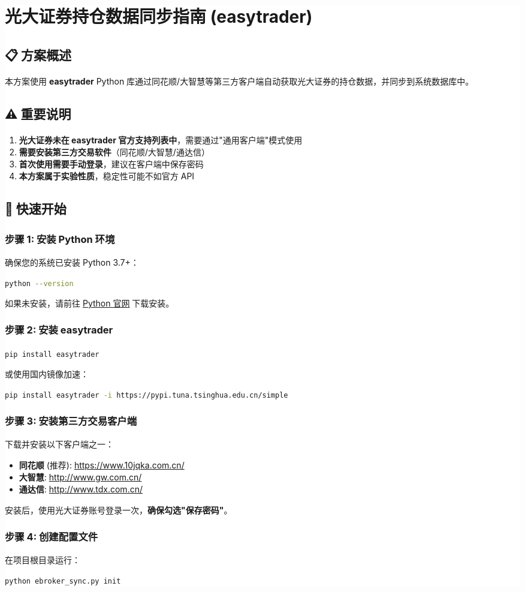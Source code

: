 # 光大证券持仓数据同步指南 (easytrader)

## 📋 方案概述

本方案使用 **easytrader** Python 库通过同花顺/大智慧等第三方客户端自动获取光大证券的持仓数据，并同步到系统数据库中。

## ⚠️ 重要说明

1. **光大证券未在 easytrader 官方支持列表中**，需要通过"通用客户端"模式使用
2. **需要安装第三方交易软件**（同花顺/大智慧/通达信）
3. **首次使用需要手动登录**，建议在客户端中保存密码
4. **本方案属于实验性质**，稳定性可能不如官方 API

## 🚀 快速开始

### 步骤 1: 安装 Python 环境

确保您的系统已安装 Python 3.7+：

```bash
python --version
```

如果未安装，请前往 [Python 官网](https://www.python.org/downloads/) 下载安装。

### 步骤 2: 安装 easytrader

```bash
pip install easytrader
```

或使用国内镜像加速：

```bash
pip install easytrader -i https://pypi.tuna.tsinghua.edu.cn/simple
```

### 步骤 3: 安装第三方交易客户端

下载并安装以下客户端之一：

- **同花顺** (推荐): https://www.10jqka.com.cn/
- **大智慧**: http://www.gw.com.cn/
- **通达信**: http://www.tdx.com.cn/

安装后，使用光大证券账号登录一次，**确保勾选"保存密码"**。

### 步骤 4: 创建配置文件

在项目根目录运行：

```bash
python ebroker_sync.py init
```
